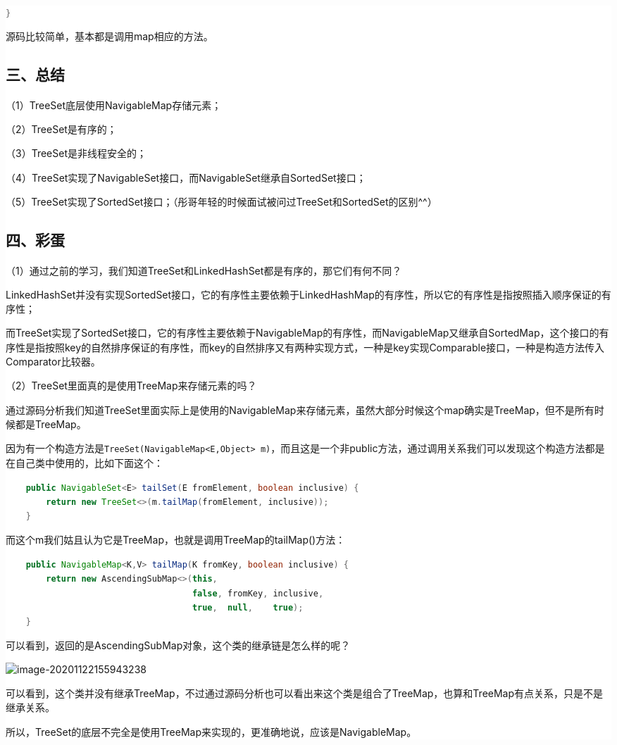 ```java
}
```

源码比较简单，基本都是调用map相应的方法。

## 三、总结

（1）TreeSet底层使用NavigableMap存储元素；

（2）TreeSet是有序的；

（3）TreeSet是非线程安全的；

（4）TreeSet实现了NavigableSet接口，而NavigableSet继承自SortedSet接口；

（5）TreeSet实现了SortedSet接口；（彤哥年轻的时候面试被问过TreeSet和SortedSet的区别^^）

## 四、彩蛋

（1）通过之前的学习，我们知道TreeSet和LinkedHashSet都是有序的，那它们有何不同？

LinkedHashSet并没有实现SortedSet接口，它的有序性主要依赖于LinkedHashMap的有序性，所以它的有序性是指按照插入顺序保证的有序性；

而TreeSet实现了SortedSet接口，它的有序性主要依赖于NavigableMap的有序性，而NavigableMap又继承自SortedMap，这个接口的有序性是指按照key的自然排序保证的有序性，而key的自然排序又有两种实现方式，一种是key实现Comparable接口，一种是构造方法传入Comparator比较器。

（2）TreeSet里面真的是使用TreeMap来存储元素的吗？

通过源码分析我们知道TreeSet里面实际上是使用的NavigableMap来存储元素，虽然大部分时候这个map确实是TreeMap，但不是所有时候都是TreeMap。

因为有一个构造方法是`TreeSet(NavigableMap<E,Object> m)`，而且这是一个非public方法，通过调用关系我们可以发现这个构造方法都是在自己类中使用的，比如下面这个：

```java
    public NavigableSet<E> tailSet(E fromElement, boolean inclusive) {
        return new TreeSet<>(m.tailMap(fromElement, inclusive));
    }
```

而这个m我们姑且认为它是TreeMap，也就是调用TreeMap的tailMap()方法：

```java
    public NavigableMap<K,V> tailMap(K fromKey, boolean inclusive) {
        return new AscendingSubMap<>(this,
                                     false, fromKey, inclusive,
                                     true,  null,    true);
    }
```

可以看到，返回的是AscendingSubMap对象，这个类的继承链是怎么样的呢？

![image-20201122155943238](https://gitee.com/icecandy/imgbed/raw/master/Java/基础/20201122155944.png)

可以看到，这个类并没有继承TreeMap，不过通过源码分析也可以看出来这个类是组合了TreeMap，也算和TreeMap有点关系，只是不是继承关系。

所以，TreeSet的底层不完全是使用TreeMap来实现的，更准确地说，应该是NavigableMap。

